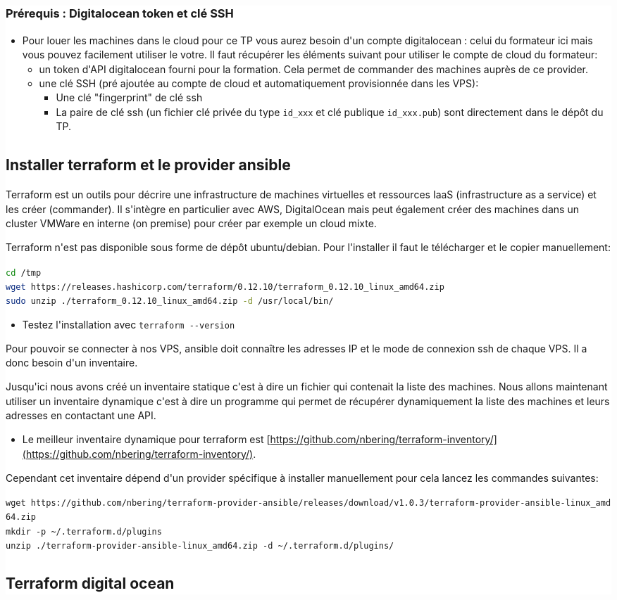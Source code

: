 
### Prérequis : Digitalocean token et clé SSH

- Pour louer les machines dans le cloud pour ce TP vous aurez besoin d'un compte digitalocean : celui du formateur ici mais vous pouvez facilement utiliser le votre. Il faut récupérer les éléments suivant pour utiliser le compte de cloud du formateur:
    - un token d'API digitalocean fourni pour la formation. Cela permet de commander des machines auprès de ce provider.
    - une clé SSH (pré ajoutée au compte de cloud et automatiquement provisionnée dans les VPS):
      - Une clé "fingerprint" de clé ssh
      - La paire de clé ssh (un fichier clé privée du type `id_xxx` et clé publique `id_xxx.pub`) sont directement dans le dépôt du TP.






## Installer terraform et le provider ansible

Terraform est un outils pour décrire une infrastructure de machines virtuelles et ressources IaaS (infrastructure as a service) et les créer (commander). Il s'intègre en particulier avec AWS, DigitalOcean mais peut également créer des machines dans un cluster VMWare en interne (on premise) pour créer par exemple un cloud mixte.

Terraform n'est pas disponible sous forme de dépôt ubuntu/debian. Pour l'installer il faut le télécharger et le copier manuellement:

```bash
cd /tmp
wget https://releases.hashicorp.com/terraform/0.12.10/terraform_0.12.10_linux_amd64.zip
sudo unzip ./terraform_0.12.10_linux_amd64.zip -d /usr/local/bin/
```

- Testez l'installation avec `terraform --version`

Pour pouvoir se connecter à nos VPS, ansible doit connaître les adresses IP et le mode de connexion ssh de chaque VPS. Il a donc besoin d'un inventaire.

Jusqu'ici nous avons créé un inventaire statique c'est à dire un fichier qui contenait la liste des machines. Nous allons maintenant utiliser un inventaire dynamique c'est à dire un programme qui permet de récupérer dynamiquement la liste des machines et leurs adresses en contactant une API.

- Le meilleur inventaire dynamique pour terraform est [https://github.com/nbering/terraform-inventory/](https://github.com/nbering/terraform-inventory/).

Cependant cet inventaire dépend d'un provider spécifique à installer manuellement pour cela lancez les commandes suivantes:

```
wget https://github.com/nbering/terraform-provider-ansible/releases/download/v1.0.3/terraform-provider-ansible-linux_amd64.zip
mkdir -p ~/.terraform.d/plugins
unzip ./terraform-provider-ansible-linux_amd64.zip -d ~/.terraform.d/plugins/
```

## Terraform digital ocean
